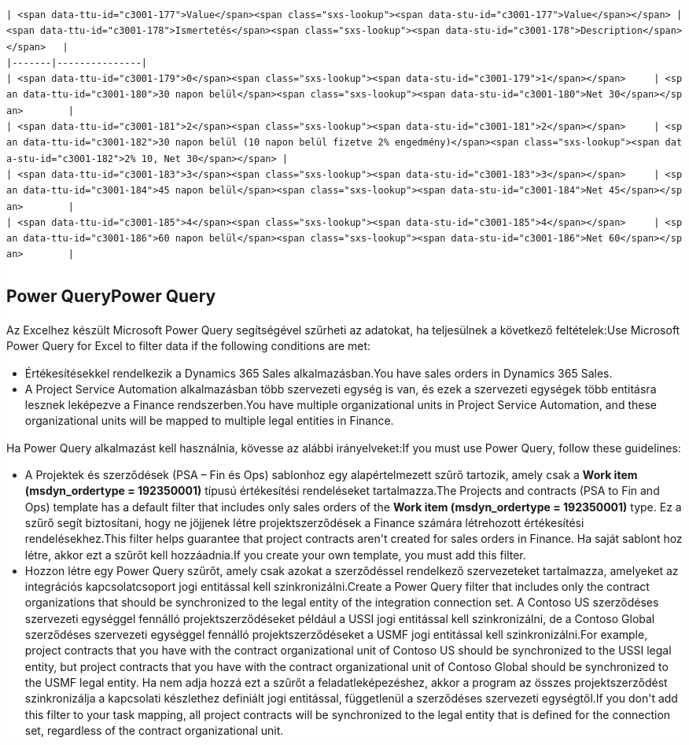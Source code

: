     | <span data-ttu-id="c3001-177">Value</span><span class="sxs-lookup"><span data-stu-id="c3001-177">Value</span></span> | <span data-ttu-id="c3001-178">Ismertetés</span><span class="sxs-lookup"><span data-stu-id="c3001-178">Description</span></span>   |
    |-------|---------------|
    | <span data-ttu-id="c3001-179">0</span><span class="sxs-lookup"><span data-stu-id="c3001-179">1</span></span>     | <span data-ttu-id="c3001-180">30 napon belül</span><span class="sxs-lookup"><span data-stu-id="c3001-180">Net 30</span></span>        |
    | <span data-ttu-id="c3001-181">2</span><span class="sxs-lookup"><span data-stu-id="c3001-181">2</span></span>     | <span data-ttu-id="c3001-182">30 napon belül (10 napon belül fizetve 2% engedmény)</span><span class="sxs-lookup"><span data-stu-id="c3001-182">2% 10, Net 30</span></span> |
    | <span data-ttu-id="c3001-183">3</span><span class="sxs-lookup"><span data-stu-id="c3001-183">3</span></span>     | <span data-ttu-id="c3001-184">45 napon belül</span><span class="sxs-lookup"><span data-stu-id="c3001-184">Net 45</span></span>        |
    | <span data-ttu-id="c3001-185">4</span><span class="sxs-lookup"><span data-stu-id="c3001-185">4</span></span>     | <span data-ttu-id="c3001-186">60 napon belül</span><span class="sxs-lookup"><span data-stu-id="c3001-186">Net 60</span></span>        |

## <a name="power-query"></a><span data-ttu-id="c3001-187">Power Query</span><span class="sxs-lookup"><span data-stu-id="c3001-187">Power Query</span></span>

<span data-ttu-id="c3001-188">Az Excelhez készült Microsoft Power Query segítségével szűrheti az adatokat, ha teljesülnek a következő feltételek:</span><span class="sxs-lookup"><span data-stu-id="c3001-188">Use Microsoft Power Query for Excel to filter data if the following conditions are met:</span></span>

- <span data-ttu-id="c3001-189">Értékesítésekkel rendelkezik a Dynamics 365 Sales alkalmazásban.</span><span class="sxs-lookup"><span data-stu-id="c3001-189">You have sales orders in Dynamics 365 Sales.</span></span>
- <span data-ttu-id="c3001-190">A Project Service Automation alkalmazásban több szervezeti egység is van, és ezek a szervezeti egységek több entitásra lesznek leképezve a Finance rendszerben.</span><span class="sxs-lookup"><span data-stu-id="c3001-190">You have multiple organizational units in Project Service Automation, and these organizational units will be mapped to multiple legal entities in Finance.</span></span>

<span data-ttu-id="c3001-191">Ha Power Query alkalmazást kell használnia, kövesse az alábbi irányelveket:</span><span class="sxs-lookup"><span data-stu-id="c3001-191">If you must use Power Query, follow these guidelines:</span></span>

- <span data-ttu-id="c3001-192">A Projektek és szerződések (PSA – Fin és Ops) sablonhoz egy alapértelmezett szűrő tartozik, amely csak a **Work item (msdyn\_ordertype = 192350001)** típusú értékesítési rendeléseket tartalmazza.</span><span class="sxs-lookup"><span data-stu-id="c3001-192">The Projects and contracts (PSA to Fin and Ops) template has a default filter that includes only sales orders of the **Work item (msdyn\_ordertype = 192350001)** type.</span></span> <span data-ttu-id="c3001-193">Ez a szűrő segít biztosítani, hogy ne jöjjenek létre projektszerződések a Finance számára létrehozott értékesítési rendelésekhez.</span><span class="sxs-lookup"><span data-stu-id="c3001-193">This filter helps guarantee that project contracts aren't created for sales orders in Finance.</span></span> <span data-ttu-id="c3001-194">Ha saját sablont hoz létre, akkor ezt a szűrőt kell hozzáadnia.</span><span class="sxs-lookup"><span data-stu-id="c3001-194">If you create your own template, you must add this filter.</span></span>
- <span data-ttu-id="c3001-195">Hozzon létre egy Power Query szűrőt, amely csak azokat a szerződéssel rendelkező szervezeteket tartalmazza, amelyeket az integrációs kapcsolatcsoport jogi entitással kell szinkronizálni.</span><span class="sxs-lookup"><span data-stu-id="c3001-195">Create a Power Query filter that includes only the contract organizations that should be synchronized to the legal entity of the integration connection set.</span></span> <span data-ttu-id="c3001-196">A Contoso US szerződéses szervezeti egységgel fennálló projektszerződéseket például a USSI jogi entitással kell szinkronizálni, de a Contoso Global szerződéses szervezeti egységgel fennálló projektszerződéseket a USMF jogi entitással kell szinkronizálni.</span><span class="sxs-lookup"><span data-stu-id="c3001-196">For example, project contracts that you have with the contract organizational unit of Contoso US should be synchronized to the USSI legal entity, but project contracts that you have with the contract organizational unit of Contoso Global should be synchronized to the USMF legal entity.</span></span> <span data-ttu-id="c3001-197">Ha nem adja hozzá ezt a szűrőt a feladatleképezéshez, akkor a program az összes projektszerződést szinkronizálja a kapcsolati készlethez definiált jogi entitással, függetlenül a szerződéses szervezeti egységtől.</span><span class="sxs-lookup"><span data-stu-id="c3001-197">If you don't add this filter to your task mapping, all project contracts will be synchronized to the legal entity that is defined for the connection set, regardless of the contract organizational unit.</span></span>

